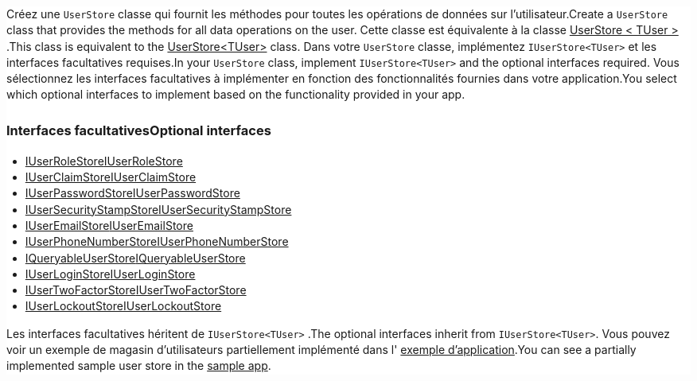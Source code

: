 <span data-ttu-id="0b9a3-190">Créez une `UserStore` classe qui fournit les méthodes pour toutes les opérations de données sur l’utilisateur.</span><span class="sxs-lookup"><span data-stu-id="0b9a3-190">Create a `UserStore` class that provides the methods for all data operations on the user.</span></span> <span data-ttu-id="0b9a3-191">Cette classe est équivalente à la classe [UserStore &lt; TUser &gt; ](/dotnet/api/microsoft.aspnetcore.identity.entityframeworkcore.userstore-1) .</span><span class="sxs-lookup"><span data-stu-id="0b9a3-191">This class is equivalent to the [UserStore&lt;TUser&gt;](/dotnet/api/microsoft.aspnetcore.identity.entityframeworkcore.userstore-1) class.</span></span> <span data-ttu-id="0b9a3-192">Dans votre `UserStore` classe, implémentez `IUserStore<TUser>` et les interfaces facultatives requises.</span><span class="sxs-lookup"><span data-stu-id="0b9a3-192">In your `UserStore` class, implement `IUserStore<TUser>` and the optional interfaces required.</span></span> <span data-ttu-id="0b9a3-193">Vous sélectionnez les interfaces facultatives à implémenter en fonction des fonctionnalités fournies dans votre application.</span><span class="sxs-lookup"><span data-stu-id="0b9a3-193">You select which optional interfaces to implement based on the functionality provided in your app.</span></span>

### <a name="optional-interfaces"></a><span data-ttu-id="0b9a3-194">Interfaces facultatives</span><span class="sxs-lookup"><span data-stu-id="0b9a3-194">Optional interfaces</span></span>

* [<span data-ttu-id="0b9a3-195">IUserRoleStore</span><span class="sxs-lookup"><span data-stu-id="0b9a3-195">IUserRoleStore</span></span>](/dotnet/api/microsoft.aspnetcore.identity.iuserrolestore-1)
* [<span data-ttu-id="0b9a3-196">IUserClaimStore</span><span class="sxs-lookup"><span data-stu-id="0b9a3-196">IUserClaimStore</span></span>](/dotnet/api/microsoft.aspnetcore.identity.iuserclaimstore-1)
* [<span data-ttu-id="0b9a3-197">IUserPasswordStore</span><span class="sxs-lookup"><span data-stu-id="0b9a3-197">IUserPasswordStore</span></span>](/dotnet/api/microsoft.aspnetcore.identity.iuserpasswordstore-1)
* [<span data-ttu-id="0b9a3-198">IUserSecurityStampStore</span><span class="sxs-lookup"><span data-stu-id="0b9a3-198">IUserSecurityStampStore</span></span>](/dotnet/api/microsoft.aspnetcore.identity.iusersecuritystampstore-1)
* [<span data-ttu-id="0b9a3-199">IUserEmailStore</span><span class="sxs-lookup"><span data-stu-id="0b9a3-199">IUserEmailStore</span></span>](/dotnet/api/microsoft.aspnetcore.identity.iuseremailstore-1)
* [<span data-ttu-id="0b9a3-200">IUserPhoneNumberStore</span><span class="sxs-lookup"><span data-stu-id="0b9a3-200">IUserPhoneNumberStore</span></span>](/dotnet/api/microsoft.aspnetcore.identity.iuserphonenumberstore-1)
* [<span data-ttu-id="0b9a3-201">IQueryableUserStore</span><span class="sxs-lookup"><span data-stu-id="0b9a3-201">IQueryableUserStore</span></span>](/dotnet/api/microsoft.aspnetcore.identity.iqueryableuserstore-1)
* [<span data-ttu-id="0b9a3-202">IUserLoginStore</span><span class="sxs-lookup"><span data-stu-id="0b9a3-202">IUserLoginStore</span></span>](/dotnet/api/microsoft.aspnetcore.identity.iuserloginstore-1)
* [<span data-ttu-id="0b9a3-203">IUserTwoFactorStore</span><span class="sxs-lookup"><span data-stu-id="0b9a3-203">IUserTwoFactorStore</span></span>](/dotnet/api/microsoft.aspnetcore.identity.iusertwofactorstore-1)
* [<span data-ttu-id="0b9a3-204">IUserLockoutStore</span><span class="sxs-lookup"><span data-stu-id="0b9a3-204">IUserLockoutStore</span></span>](/dotnet/api/microsoft.aspnetcore.identity.iuserlockoutstore-1)

<span data-ttu-id="0b9a3-205">Les interfaces facultatives héritent de `IUserStore<TUser>` .</span><span class="sxs-lookup"><span data-stu-id="0b9a3-205">The optional interfaces inherit from `IUserStore<TUser>`.</span></span> <span data-ttu-id="0b9a3-206">Vous pouvez voir un exemple de magasin d’utilisateurs partiellement implémenté dans l' [exemple d’application](https://github.com/dotnet/AspNetCore.Docs/blob/master/aspnetcore/security/authentication/identity-custom-storage-providers/sample/CustomIdentityProviderSample/CustomProvider/CustomUserStore.cs).</span><span class="sxs-lookup"><span data-stu-id="0b9a3-206">You can see a partially implemented sample user store in the [sample app](https://github.com/dotnet/AspNetCore.Docs/blob/master/aspnetcore/security/authentication/identity-custom-storage-providers/sample/CustomIdentityProviderSample/CustomProvider/CustomUserStore.cs).</span></span>
